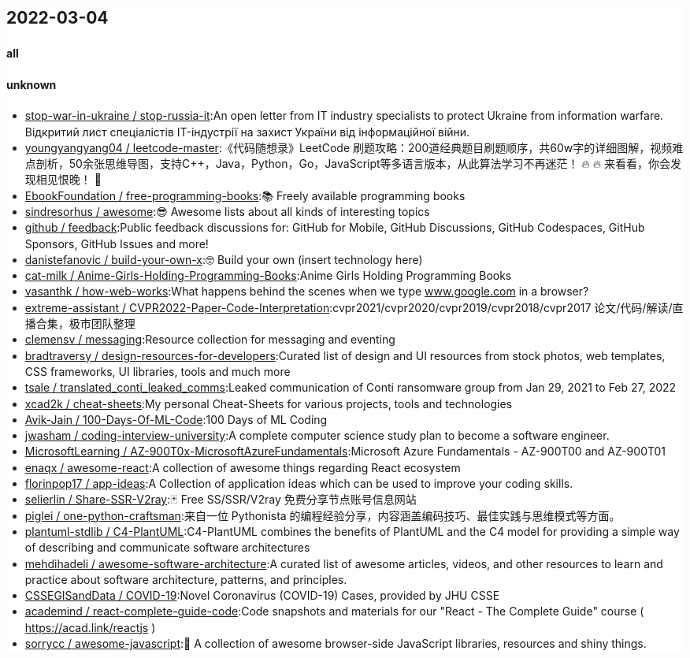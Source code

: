 ## 2022-03-04

#### all

#### unknown
* [stop-war-in-ukraine / stop-russia-it](https://github.com/stop-war-in-ukraine/stop-russia-it):An open letter from IT industry specialists to protect Ukraine from information warfare. Відкритий лист спеціалістів IT-індустрії на захист України від інформаційної війни.
* [youngyangyang04 / leetcode-master](https://github.com/youngyangyang04/leetcode-master):《代码随想录》LeetCode 刷题攻略：200道经典题目刷题顺序，共60w字的详细图解，视频难点剖析，50余张思维导图，支持C++，Java，Python，Go，JavaScript等多语言版本，从此算法学习不再迷茫！ 🔥 🔥 来看看，你会发现相见恨晚！ 🚀
* [EbookFoundation / free-programming-books](https://github.com/EbookFoundation/free-programming-books):📚 Freely available programming books
* [sindresorhus / awesome](https://github.com/sindresorhus/awesome):😎 Awesome lists about all kinds of interesting topics
* [github / feedback](https://github.com/github/feedback):Public feedback discussions for: GitHub for Mobile, GitHub Discussions, GitHub Codespaces, GitHub Sponsors, GitHub Issues and more!
* [danistefanovic / build-your-own-x](https://github.com/danistefanovic/build-your-own-x):🤓 Build your own (insert technology here)
* [cat-milk / Anime-Girls-Holding-Programming-Books](https://github.com/cat-milk/Anime-Girls-Holding-Programming-Books):Anime Girls Holding Programming Books
* [vasanthk / how-web-works](https://github.com/vasanthk/how-web-works):What happens behind the scenes when we type www.google.com in a browser?
* [extreme-assistant / CVPR2022-Paper-Code-Interpretation](https://github.com/extreme-assistant/CVPR2022-Paper-Code-Interpretation):cvpr2021/cvpr2020/cvpr2019/cvpr2018/cvpr2017 论文/代码/解读/直播合集，极市团队整理
* [clemensv / messaging](https://github.com/clemensv/messaging):Resource collection for messaging and eventing
* [bradtraversy / design-resources-for-developers](https://github.com/bradtraversy/design-resources-for-developers):Curated list of design and UI resources from stock photos, web templates, CSS frameworks, UI libraries, tools and much more
* [tsale / translated_conti_leaked_comms](https://github.com/tsale/translated_conti_leaked_comms):Leaked communication of Conti ransomware group from Jan 29, 2021 to Feb 27, 2022
* [xcad2k / cheat-sheets](https://github.com/xcad2k/cheat-sheets):My personal Cheat-Sheets for various projects, tools and technologies
* [Avik-Jain / 100-Days-Of-ML-Code](https://github.com/Avik-Jain/100-Days-Of-ML-Code):100 Days of ML Coding
* [jwasham / coding-interview-university](https://github.com/jwasham/coding-interview-university):A complete computer science study plan to become a software engineer.
* [MicrosoftLearning / AZ-900T0x-MicrosoftAzureFundamentals](https://github.com/MicrosoftLearning/AZ-900T0x-MicrosoftAzureFundamentals):Microsoft Azure Fundamentals - AZ-900T00 and AZ-900T01
* [enaqx / awesome-react](https://github.com/enaqx/awesome-react):A collection of awesome things regarding React ecosystem
* [florinpop17 / app-ideas](https://github.com/florinpop17/app-ideas):A Collection of application ideas which can be used to improve your coding skills.
* [selierlin / Share-SSR-V2ray](https://github.com/selierlin/Share-SSR-V2ray):🃏 Free SS/SSR/V2ray 免费分享节点账号信息网站
* [piglei / one-python-craftsman](https://github.com/piglei/one-python-craftsman):来自一位 Pythonista 的编程经验分享，内容涵盖编码技巧、最佳实践与思维模式等方面。
* [plantuml-stdlib / C4-PlantUML](https://github.com/plantuml-stdlib/C4-PlantUML):C4-PlantUML combines the benefits of PlantUML and the C4 model for providing a simple way of describing and communicate software architectures
* [mehdihadeli / awesome-software-architecture](https://github.com/mehdihadeli/awesome-software-architecture):A curated list of awesome articles, videos, and other resources to learn and practice about software architecture, patterns, and principles.
* [CSSEGISandData / COVID-19](https://github.com/CSSEGISandData/COVID-19):Novel Coronavirus (COVID-19) Cases, provided by JHU CSSE
* [academind / react-complete-guide-code](https://github.com/academind/react-complete-guide-code):Code snapshots and materials for our "React - The Complete Guide" course ( https://acad.link/reactjs )
* [sorrycc / awesome-javascript](https://github.com/sorrycc/awesome-javascript):🐢 A collection of awesome browser-side JavaScript libraries, resources and shiny things.
